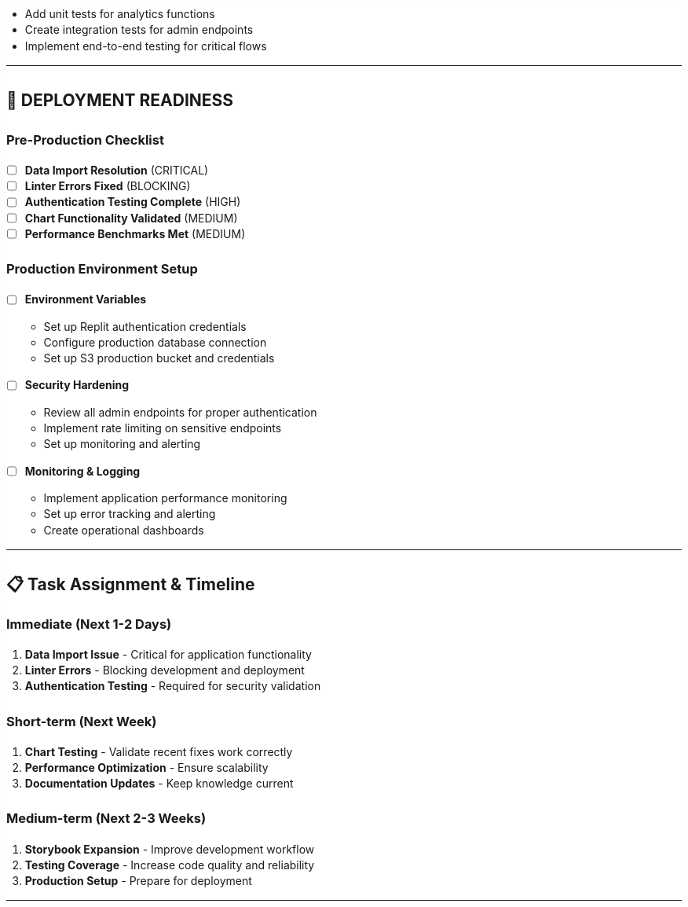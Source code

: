   - Add unit tests for analytics functions
  - Create integration tests for admin endpoints
  - Implement end-to-end testing for critical flows

---

## 🚀 **DEPLOYMENT READINESS**

### Pre-Production Checklist

- [ ] **Data Import Resolution** (CRITICAL)
- [ ] **Linter Errors Fixed** (BLOCKING)
- [ ] **Authentication Testing Complete** (HIGH)
- [ ] **Chart Functionality Validated** (MEDIUM)
- [ ] **Performance Benchmarks Met** (MEDIUM)

### Production Environment Setup

- [ ] **Environment Variables**

  - Set up Replit authentication credentials
  - Configure production database connection
  - Set up S3 production bucket and credentials
- [ ] **Security Hardening**

  - Review all admin endpoints for proper authentication
  - Implement rate limiting on sensitive endpoints
  - Set up monitoring and alerting
- [ ] **Monitoring & Logging**

  - Implement application performance monitoring
  - Set up error tracking and alerting
  - Create operational dashboards

---

## 📋 **Task Assignment & Timeline**

### Immediate (Next 1-2 Days)

1. **Data Import Issue** - Critical for application functionality
2. **Linter Errors** - Blocking development and deployment
3. **Authentication Testing** - Required for security validation

### Short-term (Next Week)

1. **Chart Testing** - Validate recent fixes work correctly
2. **Performance Optimization** - Ensure scalability
3. **Documentation Updates** - Keep knowledge current

### Medium-term (Next 2-3 Weeks)

1. **Storybook Expansion** - Improve development workflow
2. **Testing Coverage** - Increase code quality and reliability
3. **Production Setup** - Prepare for deployment

---